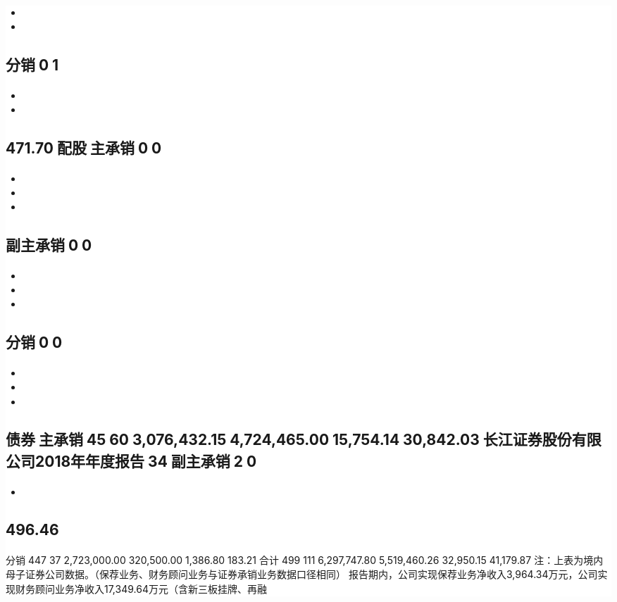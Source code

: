 -
-
分销
0
1
-
-
-
471.70
配股
主承销
0
0
-
-
-
-
副主承销
0
0
-
-
-
-
分销
0
0
-
-
-
-
债券
主承销
45
60
3,076,432.15
4,724,465.00
15,754.14
30,842.03
长江证券股份有限公司2018年年度报告
34
副主承销
2
0
-
-
496.46
-
分销
447
37
2,723,000.00
320,500.00
1,386.80
183.21
合计
499
111
6,297,747.80
5,519,460.26
32,950.15
41,179.87
注：上表为境内母子证券公司数据。（保荐业务、财务顾问业务与证券承销业务数据口径相同）
报告期内，公司实现保荐业务净收入3,964.34万元，公司实现财务顾问业务净收入17,349.64万元（含新三板挂牌、再融